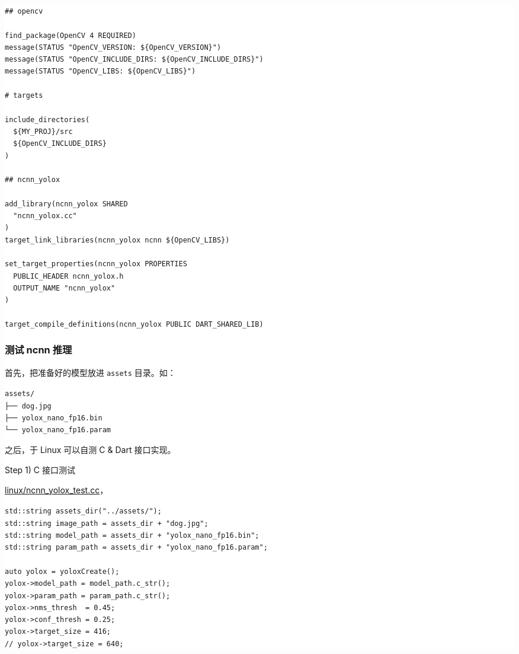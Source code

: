     ## opencv
    
    find_package(OpenCV 4 REQUIRED)
    message(STATUS "OpenCV_VERSION: ${OpenCV_VERSION}")
    message(STATUS "OpenCV_INCLUDE_DIRS: ${OpenCV_INCLUDE_DIRS}")
    message(STATUS "OpenCV_LIBS: ${OpenCV_LIBS}")
    
    # targets
    
    include_directories(
      ${MY_PROJ}/src
      ${OpenCV_INCLUDE_DIRS}
    )
    
    ## ncnn_yolox
    
    add_library(ncnn_yolox SHARED
      "ncnn_yolox.cc"
    )
    target_link_libraries(ncnn_yolox ncnn ${OpenCV_LIBS})
    
    set_target_properties(ncnn_yolox PROPERTIES
      PUBLIC_HEADER ncnn_yolox.h
      OUTPUT_NAME "ncnn_yolox"
    )
    
    target_compile_definitions(ncnn_yolox PUBLIC DART_SHARED_LIB)
    

### 测试 ncnn 推理

首先，把准备好的模型放进 `assets` 目录。如：

    assets/
    ├── dog.jpg
    ├── yolox_nano_fp16.bin
    └── yolox_nano_fp16.param
    

之后，于 Linux 可以自测 C & Dart 接口实现。

Step 1) C 接口测试

[linux/ncnn\_yolox\_test.cc](https://github.com/ikuokuo/start-flutter/blob/main/plugins/ncnn_yolox/linux/ncnn_yolox_test.cc)，

    std::string assets_dir("../assets/");
    std::string image_path = assets_dir + "dog.jpg";
    std::string model_path = assets_dir + "yolox_nano_fp16.bin";
    std::string param_path = assets_dir + "yolox_nano_fp16.param";
    
    auto yolox = yoloxCreate();
    yolox->model_path = model_path.c_str();
    yolox->param_path = param_path.c_str();
    yolox->nms_thresh  = 0.45;
    yolox->conf_thresh = 0.25;
    yolox->target_size = 416;
    // yolox->target_size = 640;
    
